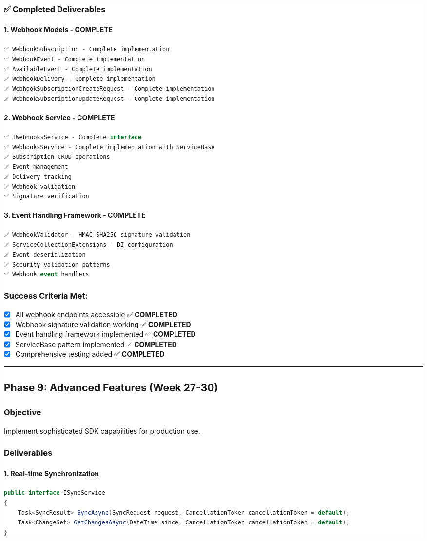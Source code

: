 ### ✅ Completed Deliverables

#### 1. Webhook Models - **COMPLETE**
```csharp
✅ WebhookSubscription - Complete implementation
✅ WebhookEvent - Complete implementation  
✅ AvailableEvent - Complete implementation
✅ WebhookDelivery - Complete implementation
✅ WebhookSubscriptionCreateRequest - Complete implementation
✅ WebhookSubscriptionUpdateRequest - Complete implementation
```

#### 2. Webhook Service - **COMPLETE**
```csharp
✅ IWebhooksService - Complete interface
✅ WebhooksService - Complete implementation with ServiceBase
✅ Subscription CRUD operations
✅ Event management
✅ Delivery tracking
✅ Webhook validation
✅ Signature verification
```

#### 3. Event Handling Framework - **COMPLETE**
```csharp
✅ WebhookValidator - HMAC-SHA256 signature validation
✅ ServiceCollectionExtensions - DI configuration
✅ Event deserialization
✅ Security validation patterns
✅ Webhook event handlers
```

### Success Criteria Met:
- [x] All webhook endpoints accessible ✅ **COMPLETED**
- [x] Webhook signature validation working ✅ **COMPLETED**
- [x] Event handling framework implemented ✅ **COMPLETED**
- [x] ServiceBase pattern implemented ✅ **COMPLETED**
- [x] Comprehensive testing added ✅ **COMPLETED**

---

## Phase 9: Advanced Features (Week 27-30)

### Objective
Implement sophisticated SDK capabilities for production use.

### Deliverables

#### 1. Real-time Synchronization
```csharp
public interface ISyncService
{
    Task<SyncResult> SyncAsync(SyncRequest request, CancellationToken cancellationToken = default);
    Task<ChangeSet> GetChangesAsync(DateTime since, CancellationToken cancellationToken = default);
}
```
